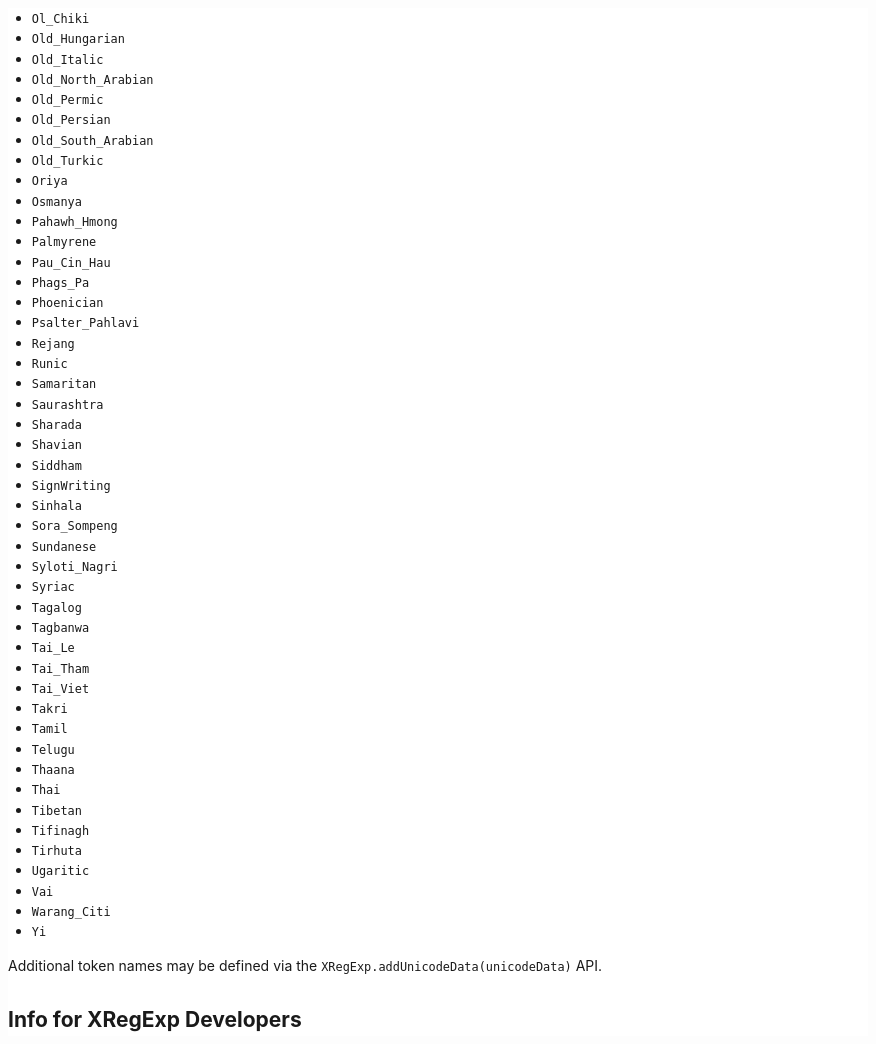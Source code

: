 - `Ol_Chiki`
- `Old_Hungarian`
- `Old_Italic`
- `Old_North_Arabian`
- `Old_Permic`
- `Old_Persian`
- `Old_South_Arabian`
- `Old_Turkic`
- `Oriya`
- `Osmanya`
- `Pahawh_Hmong`
- `Palmyrene`
- `Pau_Cin_Hau`
- `Phags_Pa`
- `Phoenician`
- `Psalter_Pahlavi`
- `Rejang`
- `Runic`
- `Samaritan`
- `Saurashtra`
- `Sharada`
- `Shavian`
- `Siddham`
- `SignWriting`
- `Sinhala`
- `Sora_Sompeng`
- `Sundanese`
- `Syloti_Nagri`
- `Syriac`
- `Tagalog`
- `Tagbanwa`
- `Tai_Le`
- `Tai_Tham`
- `Tai_Viet`
- `Takri`
- `Tamil`
- `Telugu`
- `Thaana`
- `Thai`
- `Tibetan`
- `Tifinagh`
- `Tirhuta`
- `Ugaritic`
- `Vai`
- `Warang_Citi`
- `Yi`

Additional token names may be defined via the `XRegExp.addUnicodeData(unicodeData)` API.

 



## Info for XRegExp Developers
